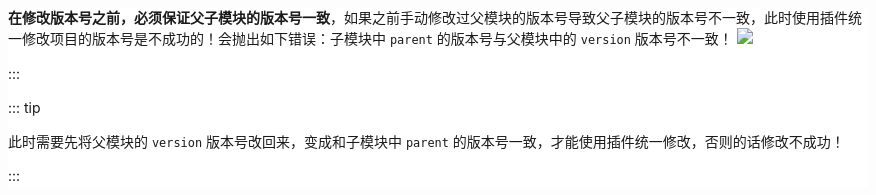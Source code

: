 **在修改版本号之前，必须保证父子模块的版本号一致**，如果之前手动修改过父模块的版本号导致父子模块的版本号不一致，此时使用插件统一修改项目的版本号是不成功的！会抛出如下错误：子模块中 `parent` 的版本号与父模块中的 `version` 版本号不一致！ ![](https://cdn.jsdelivr.net/gh/xihuanxiaorang/img/202312011335841.png)            

:::

::: tip

此时需要先将父模块的 `version` 版本号改回来，变成和子模块中 ` parent ` 的版本号一致，才能使用插件统一修改，否则的话修改不成功！

:::                                                    
